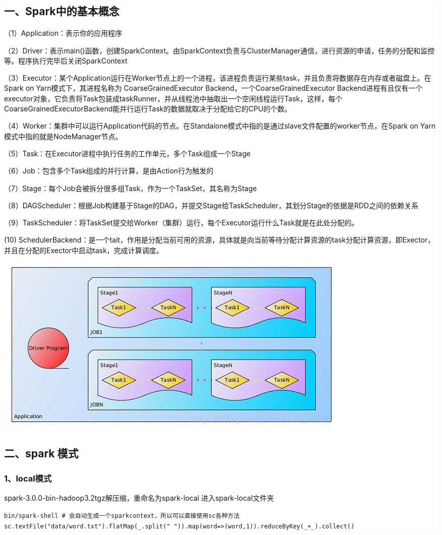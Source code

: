 ## 一、Spark中的基本概念

（1）Application：表示你的应用程序

（2）Driver：表示main()函数，创建SparkContext。由SparkContext负责与ClusterManager通信，进行资源的申请，任务的分配和监控等。程序执行完毕后关闭SparkContext

（3）Executor：某个Application运行在Worker节点上的一个进程，该进程负责运行某些task，并且负责将数据存在内存或者磁盘上。在Spark on Yarn模式下，其进程名称为 CoarseGrainedExecutor Backend，一个CoarseGrainedExecutor Backend进程有且仅有一个executor对象，它负责将Task包装成taskRunner，并从线程池中抽取出一个空闲线程运行Task，这样，每个CoarseGrainedExecutorBackend能并行运行Task的数据就取决于分配给它的CPU的个数。

（4）Worker：集群中可以运行Application代码的节点。在Standalone模式中指的是通过slave文件配置的worker节点，在Spark on Yarn模式中指的就是NodeManager节点。

（5）Task：在Executor进程中执行任务的工作单元，多个Task组成一个Stage

（6）Job：包含多个Task组成的并行计算，是由Action行为触发的

（7）Stage：每个Job会被拆分很多组Task，作为一个TaskSet，其名称为Stage

（8）DAGScheduler：根据Job构建基于Stage的DAG，并提交Stage给TaskScheduler，其划分Stage的依据是RDD之间的依赖关系

（9）TaskScheduler：将TaskSet提交给Worker（集群）运行，每个Executor运行什么Task就是在此处分配的。

 (10) SchedulerBackend：是一个tait，作用是分配当前可用的资源，具体就是向当前等待分配计算资源的task分配计算资源，即Exector，并且在分配的Exector中启动task，完成计算调度。

![](image\结构图.png)

## 二、spark 模式

### 1、local模式

spark-3.0.0-bin-hadoop3.2tgz解压缩，重命名为spark-local 进入spark-local文件夹

```
bin/spark-shell # 会自动生成一个sparkcontext，所以可以直接使用sc各种方法
sc.textFile("data/word.txt").flatMap(_.split(" ")).map(word=>(word,1)).reduceByKey(_+_).collect()
```
